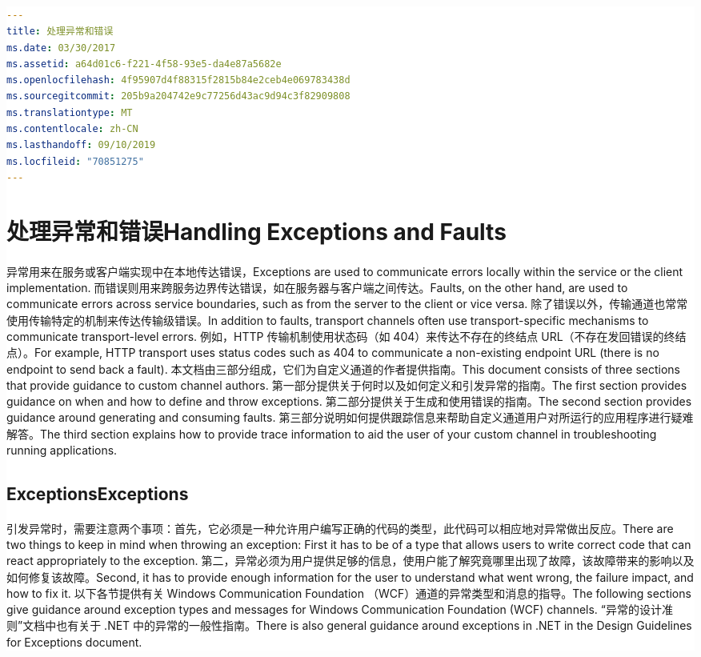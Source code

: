 ```yaml
---
title: 处理异常和错误
ms.date: 03/30/2017
ms.assetid: a64d01c6-f221-4f58-93e5-da4e87a5682e
ms.openlocfilehash: 4f95907d4f88315f2815b84e2ceb4e069783438d
ms.sourcegitcommit: 205b9a204742e9c77256d43ac9d94c3f82909808
ms.translationtype: MT
ms.contentlocale: zh-CN
ms.lasthandoff: 09/10/2019
ms.locfileid: "70851275"
---
```

# <a name="handling-exceptions-and-faults"></a><span data-ttu-id="cc60d-102">处理异常和错误</span><span class="sxs-lookup"><span data-stu-id="cc60d-102">Handling Exceptions and Faults</span></span>
<span data-ttu-id="cc60d-103">异常用来在服务或客户端实现中在本地传达错误，</span><span class="sxs-lookup"><span data-stu-id="cc60d-103">Exceptions are used to communicate errors locally within the service or the client implementation.</span></span> <span data-ttu-id="cc60d-104">而错误则用来跨服务边界传达错误，如在服务器与客户端之间传达。</span><span class="sxs-lookup"><span data-stu-id="cc60d-104">Faults, on the other hand, are used to communicate errors across service boundaries, such as from the server to the client or vice versa.</span></span> <span data-ttu-id="cc60d-105">除了错误以外，传输通道也常常使用传输特定的机制来传达传输级错误。</span><span class="sxs-lookup"><span data-stu-id="cc60d-105">In addition to faults, transport channels often use transport-specific mechanisms to communicate transport-level errors.</span></span> <span data-ttu-id="cc60d-106">例如，HTTP 传输机制使用状态码（如 404）来传达不存在的终结点 URL（不存在发回错误的终结点）。</span><span class="sxs-lookup"><span data-stu-id="cc60d-106">For example, HTTP transport uses status codes such as 404 to communicate a non-existing endpoint URL (there is no endpoint to send back a fault).</span></span> <span data-ttu-id="cc60d-107">本文档由三部分组成，它们为自定义通道的作者提供指南。</span><span class="sxs-lookup"><span data-stu-id="cc60d-107">This document consists of three sections that provide guidance to custom channel authors.</span></span> <span data-ttu-id="cc60d-108">第一部分提供关于何时以及如何定义和引发异常的指南。</span><span class="sxs-lookup"><span data-stu-id="cc60d-108">The first section provides guidance on when and how to define and throw exceptions.</span></span> <span data-ttu-id="cc60d-109">第二部分提供关于生成和使用错误的指南。</span><span class="sxs-lookup"><span data-stu-id="cc60d-109">The second section provides guidance around generating and consuming faults.</span></span> <span data-ttu-id="cc60d-110">第三部分说明如何提供跟踪信息来帮助自定义通道用户对所运行的应用程序进行疑难解答。</span><span class="sxs-lookup"><span data-stu-id="cc60d-110">The third section explains how to provide trace information to aid the user of your custom channel in troubleshooting running applications.</span></span>  
  
## <a name="exceptions"></a><span data-ttu-id="cc60d-111">Exceptions</span><span class="sxs-lookup"><span data-stu-id="cc60d-111">Exceptions</span></span>  
 <span data-ttu-id="cc60d-112">引发异常时，需要注意两个事项：首先，它必须是一种允许用户编写正确的代码的类型，此代码可以相应地对异常做出反应。</span><span class="sxs-lookup"><span data-stu-id="cc60d-112">There are two things to keep in mind when throwing an exception: First it has to be of a type that allows users to write correct code that can react appropriately to the exception.</span></span> <span data-ttu-id="cc60d-113">第二，异常必须为用户提供足够的信息，使用户能了解究竟哪里出现了故障，该故障带来的影响以及如何修复该故障。</span><span class="sxs-lookup"><span data-stu-id="cc60d-113">Second, it has to provide enough information for the user to understand what went wrong, the failure impact, and how to fix it.</span></span> <span data-ttu-id="cc60d-114">以下各节提供有关 Windows Communication Foundation （WCF）通道的异常类型和消息的指导。</span><span class="sxs-lookup"><span data-stu-id="cc60d-114">The following sections give guidance around exception types and messages for Windows Communication Foundation (WCF) channels.</span></span> <span data-ttu-id="cc60d-115">“异常的设计准则”文档中也有关于 .NET 中的异常的一般性指南。</span><span class="sxs-lookup"><span data-stu-id="cc60d-115">There is also general guidance around exceptions in .NET in the Design Guidelines for Exceptions document.</span></span>  
  
